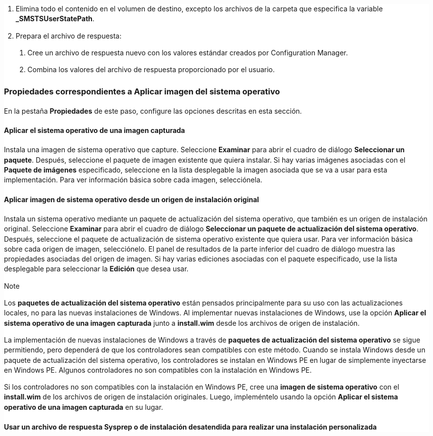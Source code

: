 1. Elimina todo el contenido en el volumen de destino, excepto los archivos de la carpeta que especifica la variable **\_SMSTSUserStatePath**.  

2. Prepara el archivo de respuesta:  

    1. Cree un archivo de respuesta nuevo con los valores estándar creados por Configuration Manager.  

    2. Combina los valores del archivo de respuesta proporcionado por el usuario.  

### <a name="properties-for-apply-os-image"></a>Propiedades correspondientes a Aplicar imagen del sistema operativo

En la pestaña **Propiedades** de este paso, configure las opciones descritas en esta sección.  

#### <a name="apply-operating-system-from-a-captured-image"></a>Aplicar el sistema operativo de una imagen capturada

Instala una imagen de sistema operativo que capture. Seleccione **Examinar** para abrir el cuadro de diálogo **Seleccionar un paquete**. Después, seleccione el paquete de imagen existente que quiera instalar. Si hay varias imágenes asociadas con el **Paquete de imágenes** especificado, seleccione en la lista desplegable la imagen asociada que se va a usar para esta implementación. Para ver información básica sobre cada imagen, selecciónela.  

#### <a name="apply-operating-system-image-from-an-original-installation-source"></a>Aplicar imagen de sistema operativo desde un origen de instalación original

Instala un sistema operativo mediante un paquete de actualización del sistema operativo, que también es un origen de instalación original. Seleccione **Examinar** para abrir el cuadro de diálogo **Seleccionar un paquete de actualización del sistema operativo**. Después, seleccione el paquete de actualización de sistema operativo existente que quiera usar. Para ver información básica sobre cada origen de imagen, selecciónelo. El panel de resultados de la parte inferior del cuadro de diálogo muestra las propiedades asociadas del origen de imagen. Si hay varias ediciones asociadas con el paquete especificado, use la lista desplegable para seleccionar la **Edición** que desea usar.  

> [!NOTE]  
> Los **paquetes de actualización del sistema operativo** están pensados principalmente para su uso con las actualizaciones locales, no para las nuevas instalaciones de Windows. Al implementar nuevas instalaciones de Windows, use la opción **Aplicar el sistema operativo de una imagen capturada** junto a **install.wim** desde los archivos de origen de instalación.
>
> La implementación de nuevas instalaciones de Windows a través de **paquetes de actualización del sistema operativo** se sigue permitiendo, pero dependerá de que los controladores sean compatibles con este método. Cuando se instala Windows desde un paquete de actualización del sistema operativo, los controladores se instalan en Windows PE en lugar de simplemente inyectarse en Windows PE. Algunos controladores no son compatibles con la instalación en Windows PE.
>
> Si los controladores no son compatibles con la instalación en Windows PE, cree una **imagen de sistema operativo** con el **install.wim** de los archivos de origen de instalación originales. Luego, impleméntelo usando la opción **Aplicar el sistema operativo de una imagen capturada** en su lugar.

#### <a name="use-an-unattended-or-sysprep-answer-file-for-a-custom-installation"></a>Usar un archivo de respuesta Sysprep o de instalación desatendida para realizar una instalación personalizada
